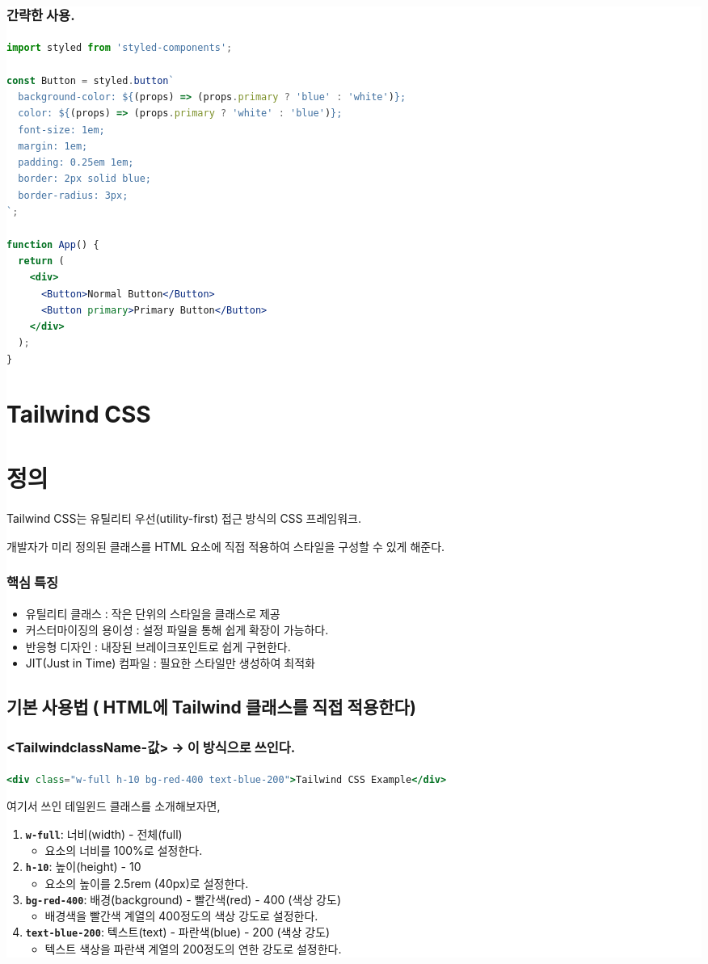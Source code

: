 ### 간략한 사용.

```jsx
import styled from 'styled-components';

const Button = styled.button`
  background-color: ${(props) => (props.primary ? 'blue' : 'white')};
  color: ${(props) => (props.primary ? 'white' : 'blue')};
  font-size: 1em;
  margin: 1em;
  padding: 0.25em 1em;
  border: 2px solid blue;
  border-radius: 3px;
`;

function App() {
  return (
    <div>
      <Button>Normal Button</Button>
      <Button primary>Primary Button</Button>
    </div>
  );
}
```

# Tailwind CSS

# 정의

Tailwind CSS는 유틸리티 우선(utility-first) 접근 방식의 CSS 프레임워크.

개발자가 미리 정의된 클래스를 HTML 요소에 직접 적용하여 스타일을 구성할 수 있게 해준다.

### 핵심 특징

- 유틸리티 클래스 : 작은 단위의 스타일을 클래스로 제공
- 커스터마이징의 용이성 : 설정 파일을 통해 쉽게 확장이 가능하다.
- 반응형 디자인 : 내장된 브레이크포인트로 쉽게 구현한다.
- JIT(Just in Time) 컴파일 : 필요한 스타일만 생성하여 최적화

## 기본 사용법 ( HTML에 Tailwind 클래스를 직접 적용한다)

### <TailwindclassName-값> → 이 방식으로 쓰인다.

```jsx
<div class="w-full h-10 bg-red-400 text-blue-200">Tailwind CSS Example</div>
```

여기서 쓰인 테일윈드 클래스를 소개해보자면,

1. **`w-full`**: 너비(width) - 전체(full)
   - 요소의 너비를 100%로 설정한다.
2. **`h-10`**: 높이(height) - 10
   - 요소의 높이를 2.5rem (40px)로 설정한다.
3. **`bg-red-400`**: 배경(background) - 빨간색(red) - 400 (색상 강도)
   - 배경색을 빨간색 계열의 400정도의 색상 강도로 설정한다.
4. **`text-blue-200`**: 텍스트(text) - 파란색(blue) - 200 (색상 강도)
   - 텍스트 색상을 파란색 계열의 200정도의 연한 강도로 설정한다.
